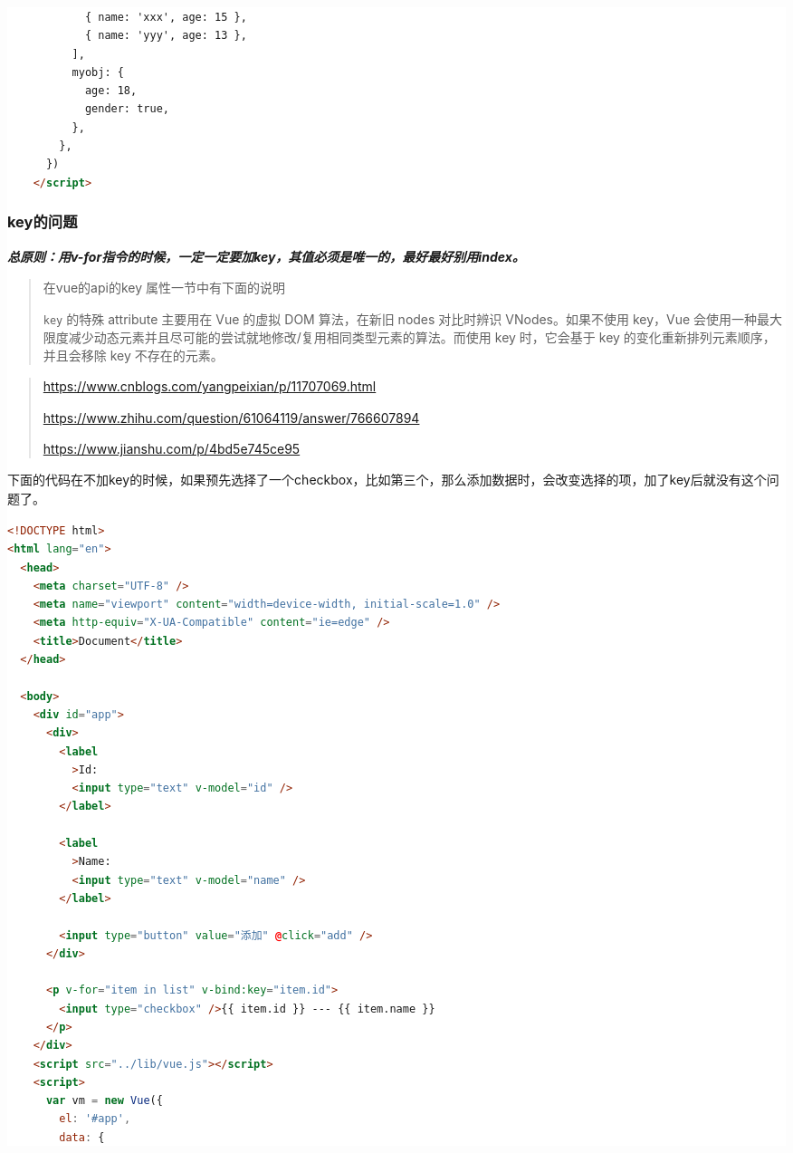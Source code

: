 ```html
            { name: 'xxx', age: 15 },
            { name: 'yyy', age: 13 },
          ],
          myobj: {
            age: 18,
            gender: true,
          },
        },
      })
    </script>
```

### key的问题

***总原则：用v-for指令的时候，一定一定要加key，其值必须是唯一的，最好最好别用index。***

> 在vue的api的key 属性一节中有下面的说明
>
> `key` 的特殊 attribute 主要用在 Vue 的虚拟 DOM 算法，在新旧 nodes 对比时辨识 VNodes。如果不使用 key，Vue 会使用一种最大限度减少动态元素并且尽可能的尝试就地修改/复用相同类型元素的算法。而使用 key 时，它会基于 key 的变化重新排列元素顺序，并且会移除 key 不存在的元素。



> https://www.cnblogs.com/yangpeixian/p/11707069.html
>
> https://www.zhihu.com/question/61064119/answer/766607894
>
> https://www.jianshu.com/p/4bd5e745ce95

下面的代码在不加key的时候，如果预先选择了一个checkbox，比如第三个，那么添加数据时，会改变选择的项，加了key后就没有这个问题了。

```html
<!DOCTYPE html>
<html lang="en">
  <head>
    <meta charset="UTF-8" />
    <meta name="viewport" content="width=device-width, initial-scale=1.0" />
    <meta http-equiv="X-UA-Compatible" content="ie=edge" />
    <title>Document</title>
  </head>

  <body>
    <div id="app">
      <div>
        <label
          >Id:
          <input type="text" v-model="id" />
        </label>

        <label
          >Name:
          <input type="text" v-model="name" />
        </label>

        <input type="button" value="添加" @click="add" />
      </div>

      <p v-for="item in list" v-bind:key="item.id">
        <input type="checkbox" />{{ item.id }} --- {{ item.name }}
      </p>
    </div>
    <script src="../lib/vue.js"></script>
    <script>
      var vm = new Vue({
        el: '#app',
        data: {
```